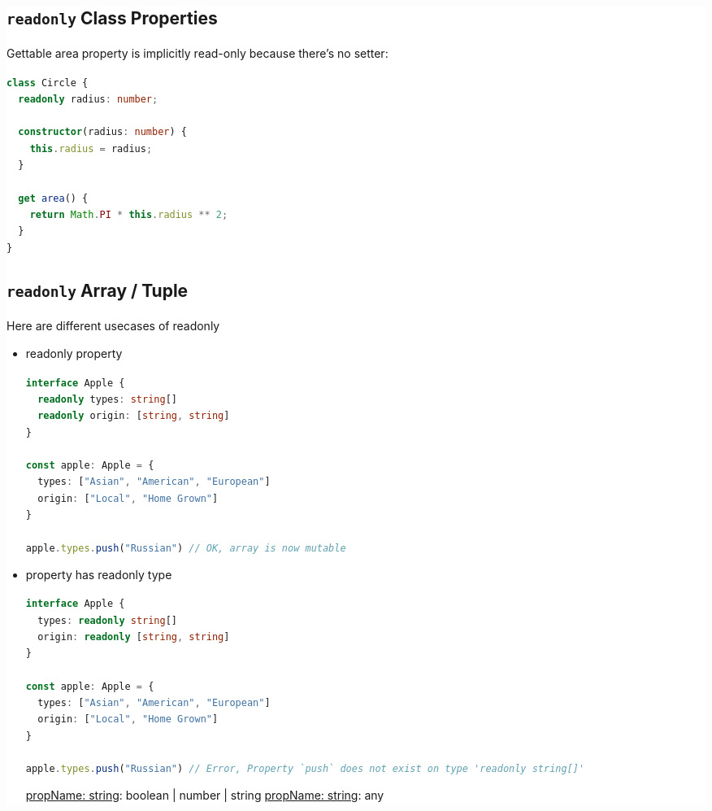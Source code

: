 ## `readonly` Class Properties

Gettable area property is implicitly read-only because there’s no setter:

```ts
class Circle {
  readonly radius: number;

  constructor(radius: number) {
    this.radius = radius;
  }

  get area() {
    return Math.PI * this.radius ** 2;
  }
}
```

## `readonly` Array / Tuple

Here are different usecases of readonly

- readonly property

  ```ts
  interface Apple {
    readonly types: string[]
    readonly origin: [string, string]
  }

  const apple: Apple = {
    types: ["Asian", "American", "European"]
    origin: ["Local", "Home Grown"]
  }

  apple.types.push("Russian") // OK, array is now mutable
  ```

- property has readonly type

  ```ts
  interface Apple {
    types: readonly string[]
    origin: readonly [string, string]
  }

  const apple: Apple = {
    types: ["Asian", "American", "European"]
    origin: ["Local", "Home Grown"]
  }

  apple.types.push("Russian") // Error, Property `push` does not exist on type 'readonly string[]'
  ```


  [propName: string]: boolean
  [propName: string]: number
  [propName: string]: boolean | number | string
  [propName: string]: any